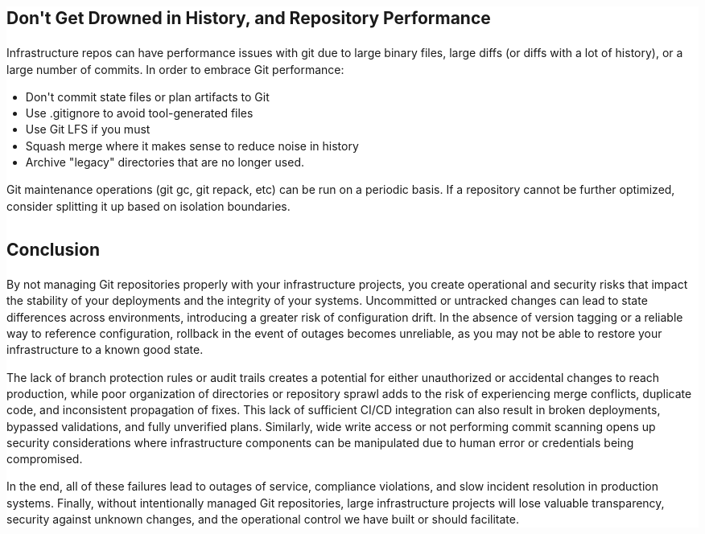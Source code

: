 ## Don't Get Drowned in History, and Repository Performance

Infrastructure repos can have performance issues with git due to large binary files, large diffs (or diffs with a lot of history), or a large number of commits. In order to embrace Git performance:

* Don't commit state files or plan artifacts to Git  
* Use .gitignore to avoid tool-generated files  
* Use Git LFS if you must  
* Squash merge where it makes sense to reduce noise in history  
* Archive "legacy" directories that are no longer used.

Git maintenance operations (git gc, git repack, etc) can be run on a periodic basis. If a repository cannot be further optimized, consider splitting it up based on isolation boundaries.

## Conclusion

By not managing Git repositories properly with your infrastructure projects, you create operational and security risks that impact the stability of your deployments and the integrity of your systems. Uncommitted or untracked changes can lead to state differences across environments, introducing a greater risk of configuration drift. In the absence of version tagging or a reliable way to reference configuration, rollback in the event of outages becomes unreliable, as you may not be able to restore your infrastructure to a known good state.

The lack of branch protection rules or audit trails creates a potential for either unauthorized or accidental changes to reach production, while poor organization of directories or repository sprawl adds to the risk of experiencing merge conflicts, duplicate code, and inconsistent propagation of fixes. This lack of sufficient CI/CD integration can also result in broken deployments, bypassed validations, and fully unverified plans. Similarly, wide write access or not performing commit scanning opens up security considerations where infrastructure components can be manipulated due to human error or credentials being compromised.

In the end, all of these failures lead to outages of service, compliance violations, and slow incident resolution in production systems. Finally, without intentionally managed Git repositories, large infrastructure projects will lose valuable transparency, security against unknown changes, and the operational control we have built or should facilitate.
